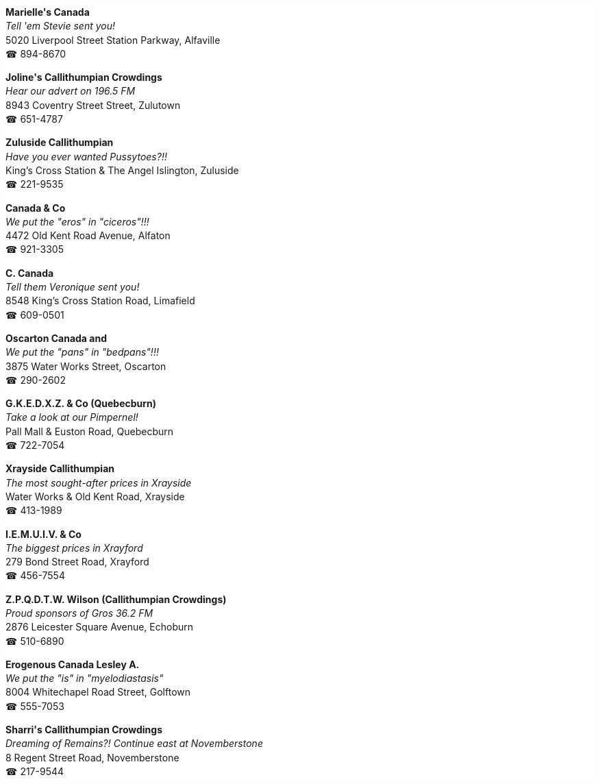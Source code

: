 **Marielle's Canada**  
_Tell 'em Stevie sent you!_  
5020 Liverpool Street Station Parkway, Alfaville  
☎ 894-8670

**Joline's Callithumpian Crowdings**  
_Hear our advert on 196.5 FM_  
8943 Coventry Street Street, Zulutown  
☎ 651-4787

**Zuluside Callithumpian**  
_Have you ever wanted Pussytoes?!!_  
King’s Cross Station & The Angel Islington, Zuluside  
☎ 221-9535

**Canada & Co**  
_We put the "eros" in "ciceros"!!!_  
4472 Old Kent Road Avenue, Alfaton  
☎ 921-3305

**C. Canada**  
_Tell them Veronique sent you!_  
8548 King’s Cross Station Road, Limafield  
☎ 609-0501

**Oscarton Canada and**  
_We put the "pans" in "bedpans"!!!_  
3875 Water Works Street, Oscarton  
☎ 290-2602

**G.K.E.D.X.Z. & Co (Quebecburn)**  
_Take a look at our Pimpernel!_  
Pall Mall & Euston Road, Quebecburn  
☎ 722-7054

**Xrayside Callithumpian**  
_The most sought-after prices in Xrayside_  
Water Works & Old Kent Road, Xrayside  
☎ 413-1989

**I.E.M.U.I.V. & Co**  
_The biggest prices in Xrayford_  
279 Bond Street Road, Xrayford  
☎ 456-7554

**Z.P.Q.D.T.W. Wilson (Callithumpian Crowdings)**  
_Proud sponsors of Gros 36.2 FM_  
2876 Leicester Square Avenue, Echoburn  
☎ 510-6890

**Erogenous Canada Lesley A.**  
_We put the "is" in "myelodiastasis"_  
8004 Whitechapel Road Street, Golftown  
☎ 555-7053

**Sharri's Callithumpian Crowdings**  
_Dreaming of Remains?! 
Continue east at Novemberstone_  
8 Regent Street Road, Novemberstone  
☎ 217-9544
